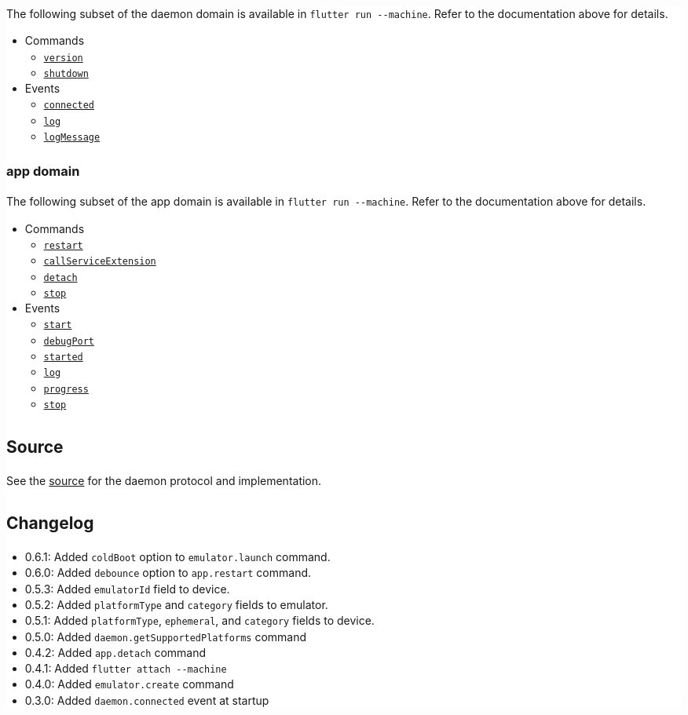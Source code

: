 The following subset of the daemon domain is available in
`flutter run --machine`. Refer to the documentation above for details.

- Commands
  - [`version`](#daemonversion)
  - [`shutdown`](#daemonshutdown)
- Events
  - [`connected`](#daemonconnected)
  - [`log`](#daemonlog)
  - [`logMessage`](#daemonlogmessage)

### app domain

The following subset of the app domain is available in `flutter run --machine`.
Refer to the documentation above for details.

- Commands
  - [`restart`](#apprestart)
  - [`callServiceExtension`](#appcallserviceextension)
  - [`detach`](#appdetach)
  - [`stop`](#appstop)
- Events
  - [`start`](#appstart)
  - [`debugPort`](#appdebugport)
  - [`started`](#appstarted)
  - [`log`](#applog)
  - [`progress`](#appprogress)
  - [`stop`](#appstop)

## Source

See the
[source](https://github.com/flutter/flutter/blob/main/packages/flutter_tools/lib/src/commands/daemon.dart)
for the daemon protocol and implementation.

## Changelog

- 0.6.1: Added `coldBoot` option to `emulator.launch` command.
- 0.6.0: Added `debounce` option to `app.restart` command.
- 0.5.3: Added `emulatorId` field to device.
- 0.5.2: Added `platformType` and `category` fields to emulator.
- 0.5.1: Added `platformType`, `ephemeral`, and `category` fields to device.
- 0.5.0: Added `daemon.getSupportedPlatforms` command
- 0.4.2: Added `app.detach` command
- 0.4.1: Added `flutter attach --machine`
- 0.4.0: Added `emulator.create` command
- 0.3.0: Added `daemon.connected` event at startup
